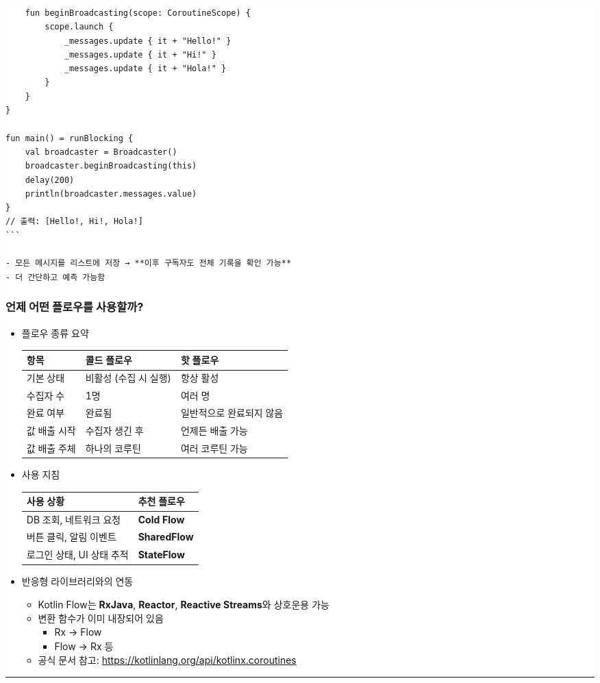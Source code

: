         fun beginBroadcasting(scope: CoroutineScope) {
            scope.launch {
                _messages.update { it + "Hello!" }
                _messages.update { it + "Hi!" }
                _messages.update { it + "Hola!" }
            }
        }
    }
    
    fun main() = runBlocking {
        val broadcaster = Broadcaster()
        broadcaster.beginBroadcasting(this)
        delay(200)
        println(broadcaster.messages.value)
    }
    // 출력: [Hello!, Hi!, Hola!]
    ```

    - 모든 메시지를 리스트에 저장 → **이후 구독자도 전체 기록을 확인 가능**
    - 더 간단하고 예측 가능함

### 언제 어떤 플로우를 사용할까?

- 플로우 종류 요약

    | 항목 | 콜드 플로우 | 핫 플로우 |
    | --- | --- | --- |
    | 기본 상태 | 비활성 (수집 시 실행) | 항상 활성 |
    | 수집자 수 | 1명 | 여러 명 |
    | 완료 여부 | 완료됨 | 일반적으로 완료되지 않음 |
    | 값 배출 시작 | 수집자 생긴 후 | 언제든 배출 가능 |
    | 값 배출 주체 | 하나의 코루틴 | 여러 코루틴 가능 |
- 사용 지침

    | 사용 상황 | 추천 플로우 |
    | --- | --- |
    | DB 조회, 네트워크 요청 | **Cold Flow** |
    | 버튼 클릭, 알림 이벤트 | **SharedFlow** |
    | 로그인 상태, UI 상태 추적 | **StateFlow** |
- 반응형 라이브러리와의 연동
    - Kotlin Flow는 **RxJava**, **Reactor**, **Reactive Streams**와 상호운용 가능
    - 변환 함수가 이미 내장되어 있음
        - Rx → Flow
        - Flow → Rx 등
    - 공식 문서 참고: https://kotlinlang.org/api/kotlinx.coroutines

---
